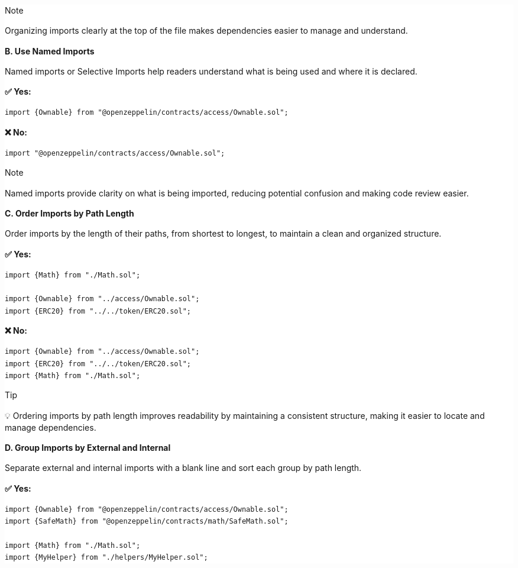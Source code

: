> [!NOTE]
> Organizing imports clearly at the top of the file makes dependencies easier to manage and understand.

**B. Use Named Imports**

Named imports or Selective Imports help readers understand what is being used and where it is declared.

**✅ Yes:**

```solidity
import {Ownable} from "@openzeppelin/contracts/access/Ownable.sol";
```

**❌ No:**

```solidity
import "@openzeppelin/contracts/access/Ownable.sol";
```

> [!NOTE]
> Named imports provide clarity on what is being imported, reducing potential confusion and making code review easier.

**C. Order Imports by Path Length**

Order imports by the length of their paths, from shortest to longest, to maintain a clean and organized structure.

**✅ Yes:**

```solidity
import {Math} from "./Math.sol";

import {Ownable} from "../access/Ownable.sol";
import {ERC20} from "../../token/ERC20.sol";
```

**❌ No:**

```solidity
import {Ownable} from "../access/Ownable.sol";
import {ERC20} from "../../token/ERC20.sol";
import {Math} from "./Math.sol";
```

> [!TIP]
> 💡 Ordering imports by path length improves readability by maintaining a consistent structure, making it easier to locate and manage dependencies.

**D. Group Imports by External and Internal**

Separate external and internal imports with a blank line and sort each group by path length.

**✅ Yes:**

```solidity
import {Ownable} from "@openzeppelin/contracts/access/Ownable.sol";
import {SafeMath} from "@openzeppelin/contracts/math/SafeMath.sol";

import {Math} from "./Math.sol";
import {MyHelper} from "./helpers/MyHelper.sol";
```
